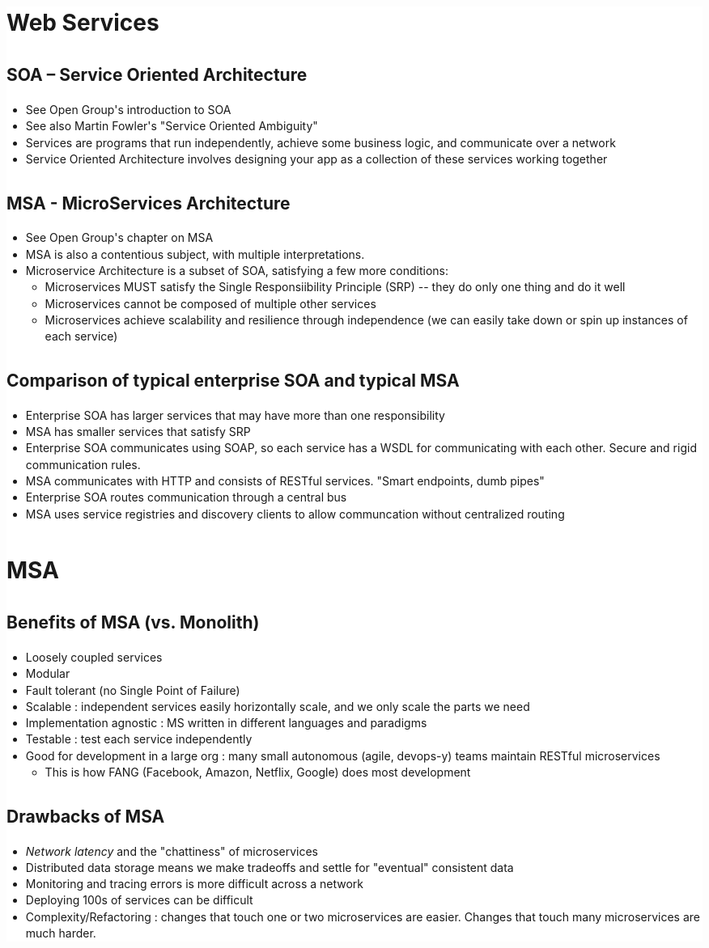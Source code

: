 # Web Services

## SOA – Service Oriented Architecture
  * See Open Group's introduction to SOA
  * See also Martin Fowler's "Service Oriented Ambiguity"
  * Services are programs that run independently, achieve some business logic, and communicate over a network
  * Service Oriented Architecture involves designing your app as a collection of these services working together
  
## MSA - MicroServices Architecture
  * See Open Group's chapter on MSA
  * MSA is also a contentious subject, with multiple interpretations.
  * Microservice Architecture is a subset of SOA, satisfying a few more conditions:
    * Microservices MUST satisfy the Single Responsiibility Principle (SRP) -- they do only one thing and do it well
    * Microservices cannot be composed of multiple other services
    * Microservices achieve scalability and resilience through independence (we can easily take down or spin up instances of each service)
    
## Comparison of typical enterprise SOA and typical MSA
  * Enterprise SOA has larger services that may have more than one responsibility
  * MSA has smaller services that satisfy SRP
  * Enterprise SOA communicates using SOAP, so each service has a WSDL for communicating with each other.  Secure and rigid communication rules.
  * MSA communicates with HTTP and consists of RESTful services.  "Smart endpoints, dumb pipes"
  * Enterprise SOA routes communication through a central bus
  * MSA uses service registries and discovery clients to allow communcation without centralized routing
  
# MSA
  
## Benefits of MSA (vs. Monolith)
  * Loosely coupled services
  * Modular
  * Fault tolerant (no Single Point of Failure)
  * Scalable : independent services easily horizontally scale, and we only scale the parts we need
  * Implementation agnostic : MS written in different languages and paradigms
  * Testable : test each service independently
  * Good for development in a large org : many small autonomous (agile, devops-y) teams maintain RESTful microservices
    * This is how FANG (Facebook, Amazon, Netflix, Google) does most development
  
## Drawbacks of MSA
  * *Network latency* and the "chattiness" of microservices
  * Distributed data storage means we make tradeoffs and settle for "eventual" consistent data
  * Monitoring and tracing errors is more difficult across a network
  * Deploying 100s of services can be difficult
  * Complexity/Refactoring : changes that touch one or two microservices are easier.  Changes that touch many microservices are much harder.
  